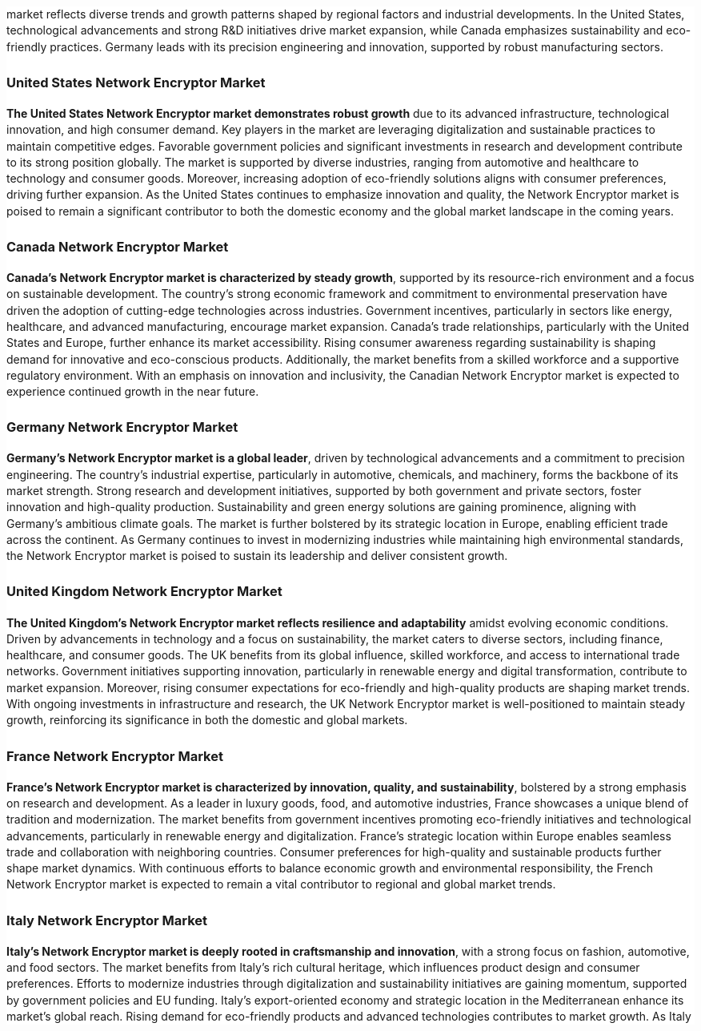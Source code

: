 market reflects diverse trends and growth patterns shaped by regional factors and industrial developments. In the United States, technological advancements and strong R&amp;D initiatives drive market expansion, while Canada emphasizes sustainability and eco-friendly practices. Germany leads with its precision engineering and innovation, supported by robust manufacturing sectors.</span></em></p></blockquote><h3><strong>United States Network Encryptor Market</strong></h3><p><strong>The United States Network Encryptor market demonstrates robust growth</strong> due to its advanced infrastructure, technological innovation, and high consumer demand. Key players in the market are leveraging digitalization and sustainable practices to maintain competitive edges. Favorable government policies and significant investments in research and development contribute to its strong position globally. The market is supported by diverse industries, ranging from automotive and healthcare to technology and consumer goods. Moreover, increasing adoption of eco-friendly solutions aligns with consumer preferences, driving further expansion. As the United States continues to emphasize innovation and quality, the Network Encryptor market is poised to remain a significant contributor to both the domestic economy and the global market landscape in the coming years.</p><h3><strong>Canada Network Encryptor Market</strong></h3><p><strong>Canada&rsquo;s Network Encryptor market is characterized by steady growth</strong>, supported by its resource-rich environment and a focus on sustainable development. The country&rsquo;s strong economic framework and commitment to environmental preservation have driven the adoption of cutting-edge technologies across industries. Government incentives, particularly in sectors like energy, healthcare, and advanced manufacturing, encourage market expansion. Canada&rsquo;s trade relationships, particularly with the United States and Europe, further enhance its market accessibility. Rising consumer awareness regarding sustainability is shaping demand for innovative and eco-conscious products. Additionally, the market benefits from a skilled workforce and a supportive regulatory environment. With an emphasis on innovation and inclusivity, the Canadian Network Encryptor market is expected to experience continued growth in the near future.</p><h3><strong>Germany Network Encryptor Market</strong></h3><p><strong>Germany&rsquo;s Network Encryptor market is a global leader</strong>, driven by technological advancements and a commitment to precision engineering. The country&rsquo;s industrial expertise, particularly in automotive, chemicals, and machinery, forms the backbone of its market strength. Strong research and development initiatives, supported by both government and private sectors, foster innovation and high-quality production. Sustainability and green energy solutions are gaining prominence, aligning with Germany&rsquo;s ambitious climate goals. The market is further bolstered by its strategic location in Europe, enabling efficient trade across the continent. As Germany continues to invest in modernizing industries while maintaining high environmental standards, the Network Encryptor market is poised to sustain its leadership and deliver consistent growth.</p><h3><strong>United Kingdom Network Encryptor Market</strong></h3><p><strong>The United Kingdom&rsquo;s Network Encryptor market reflects resilience and adaptability</strong> amidst evolving economic conditions. Driven by advancements in technology and a focus on sustainability, the market caters to diverse sectors, including finance, healthcare, and consumer goods. The UK benefits from its global influence, skilled workforce, and access to international trade networks. Government initiatives supporting innovation, particularly in renewable energy and digital transformation, contribute to market expansion. Moreover, rising consumer expectations for eco-friendly and high-quality products are shaping market trends. With ongoing investments in infrastructure and research, the UK Network Encryptor market is well-positioned to maintain steady growth, reinforcing its significance in both the domestic and global markets.</p><h3><strong>France Network Encryptor Market</strong></h3><p><strong>France&rsquo;s Network Encryptor market is characterized by innovation, quality, and sustainability</strong>, bolstered by a strong emphasis on research and development. As a leader in luxury goods, food, and automotive industries, France showcases a unique blend of tradition and modernization. The market benefits from government incentives promoting eco-friendly initiatives and technological advancements, particularly in renewable energy and digitalization. France&rsquo;s strategic location within Europe enables seamless trade and collaboration with neighboring countries. Consumer preferences for high-quality and sustainable products further shape market dynamics. With continuous efforts to balance economic growth and environmental responsibility, the French Network Encryptor market is expected to remain a vital contributor to regional and global market trends.</p><h3><strong>Italy Network Encryptor Market</strong></h3><p><strong>Italy&rsquo;s Network Encryptor market is deeply rooted in craftsmanship and innovation</strong>, with a strong focus on fashion, automotive, and food sectors. The market benefits from Italy&rsquo;s rich cultural heritage, which influences product design and consumer preferences. Efforts to modernize industries through digitalization and sustainability initiatives are gaining momentum, supported by government policies and EU funding. Italy&rsquo;s export-oriented economy and strategic location in the Mediterranean enhance its market&rsquo;s global reach. Rising demand for eco-friendly products and advanced technologies contributes to market growth. As Italy